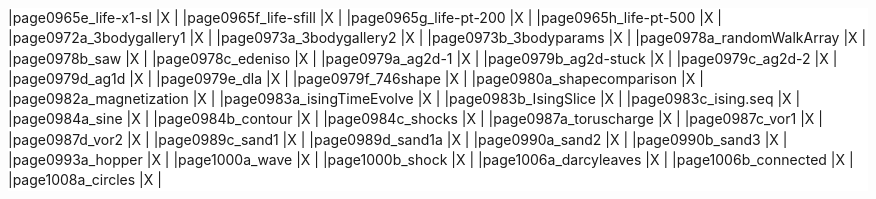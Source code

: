 |page0965e_life-x1-sl          |X                               |
|page0965f_life-sfill          |X                               |
|page0965g_life-pt-200         |X                               |
|page0965h_life-pt-500         |X                               |
|page0972a_3bodygallery1       |X                               |
|page0973a_3bodygallery2       |X                               |
|page0973b_3bodyparams         |X                               |
|page0978a_randomWalkArray     |X                               |
|page0978b_saw                 |X                               |
|page0978c_edeniso             |X                               |
|page0979a_ag2d-1              |X                               |
|page0979b_ag2d-stuck          |X                               |
|page0979c_ag2d-2              |X                               |
|page0979d_ag1d                |X                               |
|page0979e_dla                 |X                               |
|page0979f_746shape            |X                               |
|page0980a_shapecomparison     |X                               |
|page0982a_magnetization       |X                               |
|page0983a_isingTimeEvolve     |X                               |
|page0983b_IsingSlice          |X                               |
|page0983c_ising.seq           |X                               |
|page0984a_sine                |X                               |
|page0984b_contour             |X                               |
|page0984c_shocks              |X                               |
|page0987a_toruscharge         |X                               |
|page0987c_vor1                |X                               |
|page0987d_vor2                |X                               |
|page0989c_sand1               |X                               |
|page0989d_sand1a              |X                               |
|page0990a_sand2               |X                               |
|page0990b_sand3               |X                               |
|page0993a_hopper              |X                               |
|page1000a_wave                |X                               |
|page1000b_shock               |X                               |
|page1006a_darcyleaves         |X                               |
|page1006b_connected           |X                               |
|page1008a_circles             |X                               |